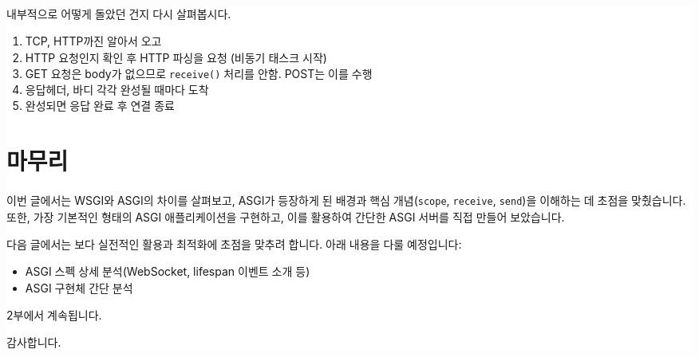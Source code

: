 내부적으로 어떻게 돌았던 건지 다시 살펴봅시다.

1. TCP, HTTP까진 알아서 오고
2. HTTP 요청인지 확인 후 HTTP 파싱을 요청 (비동기 태스크 시작)
3. GET 요청은 body가 없으므로 `receive()` 처리를 안함. POST는 이를 수행
4. 응답헤더, 바디 각각 완성될 때마다 도착
5. 완성되면 응답 완료 후 연결 종료

# 마무리

이번 글에서는 WSGI와 ASGI의 차이를 살펴보고, ASGI가 등장하게 된 배경과 핵심 개념(`scope`, `receive`, `send`)을 이해하는 데 초점을 맞췄습니다. 또한, 가장 기본적인 형태의 ASGI 애플리케이션을 구현하고, 이를 활용하여 간단한 ASGI 서버를 직접 만들어 보았습니다.

다음 글에서는 보다 실전적인 활용과 최적화에 초점을 맞추려 합니다. 아래 내용을 다룰 예정입니다:
- ASGI 스펙 상세 분석(WebSocket, lifespan 이벤트 소개 등)
- ASGI 구현체 간단 분석

2부에서 계속됩니다.

감사합니다.

[^1]: daphne 구현체와 asgiref는 현재 Django Software Foundation (DSF)가 현재 관리중입니다. 이번에 알게되었네요!
[^2]: https://github.com/encode/uvicorn/blob/master/tests/response.py
[^3]: https://github.com/encode/uvicorn/blob/54d9575e75cd821cadef0eff64677ebd2fda4885/tests/protocols/test_http.py#L261-L279
[^4]: https://github.com/encode/uvicorn/blob/master/uvicorn/importer.py
[^5]: https://docs.python.org/3/library/asyncio-protocol.html
[^6]: 다른 언어들처럼 overriding을 강제하지는 않지만, 구현을 안 하면 런타임에서 터집니다(!)<br /> 필수로 구현해야 할 메소드는 `BaseProtocol` 을 살펴보시고, `Protocol` 도 함께 살펴봐주세요.
[^7]: 바디를 포함한 요청이라면 `Content-Length` 까지 함께 파싱하는 편이 좋겠지요.
